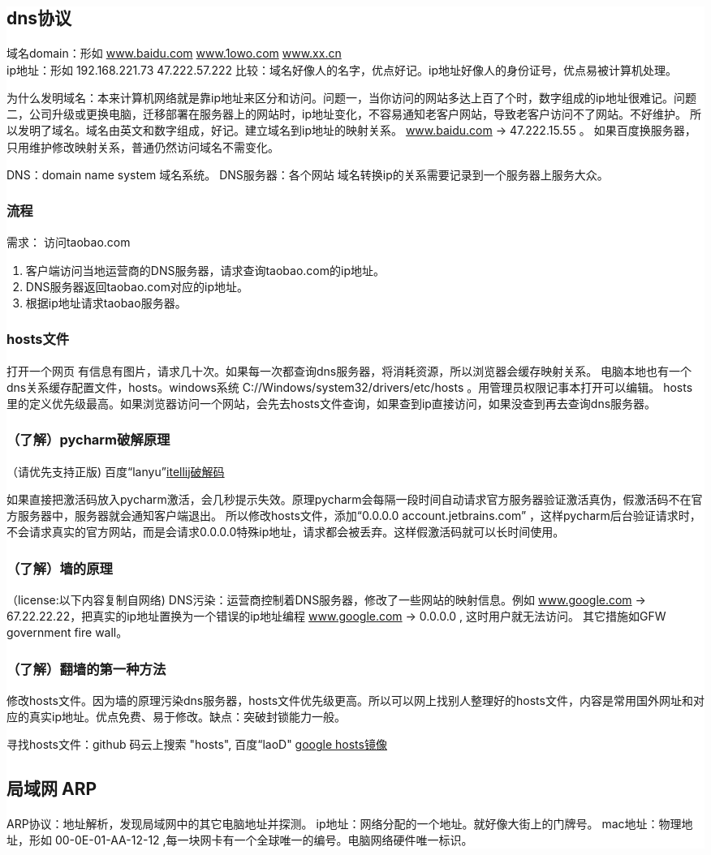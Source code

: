 
## dns协议
域名domain：形如 www.baidu.com   www.1owo.com   www.xx.cn  
ip地址：形如 192.168.221.73    47.222.57.222
比较：域名好像人的名字，优点好记。ip地址好像人的身份证号，优点易被计算机处理。

为什么发明域名：本来计算机网络就是靠ip地址来区分和访问。问题一，当你访问的网站多达上百了个时，数字组成的ip地址很难记。问题二，公司升级或更换电脑，迁移部署在服务器上的网站时，ip地址变化，不容易通知老客户网站，导致老客户访问不了网站。不好维护。
所以发明了域名。域名由英文和数字组成，好记。建立域名到ip地址的映射关系。 www.baidu.com → 47.222.15.55 。 如果百度换服务器，只用维护修改映射关系，普通仍然访问域名不需变化。

DNS：domain name system 域名系统。
DNS服务器：各个网站 域名转换ip的关系需要记录到一个服务器上服务大众。

### 流程
需求： 访问taobao.com
1. 客户端访问当地运营商的DNS服务器，请求查询taobao.com的ip地址。
2. DNS服务器返回taobao.com对应的ip地址。
3. 根据ip地址请求taobao服务器。

### hosts文件
打开一个网页 有信息有图片，请求几十次。如果每一次都查询dns服务器，将消耗资源，所以浏览器会缓存映射关系。
电脑本地也有一个dns关系缓存配置文件，hosts。windows系统 C://Windows/system32/drivers/etc/hosts 。用管理员权限记事本打开可以编辑。
hosts 里的定义优先级最高。如果浏览器访问一个网站，会先去hosts文件查询，如果查到ip直接访问，如果没查到再去查询dns服务器。

### （了解）pycharm破解原理
（请优先支持正版)
百度“lanyu”[itellij破解码](https://www.baidu.com/link?url=ErAYrqFtWKAYiE2_-PlCCCOmTULwlQUJYxd5WgvN-ZaNqHe_rGmBns9J45hTxCu4&wd=&eqid=fd78cf0d000221c7000000035bed3316)

如果直接把激活码放入pycharm激活，会几秒提示失效。原理pycharm会每隔一段时间自动请求官方服务器验证激活真伪，假激活码不在官方服务器中，服务器就会通知客户端退出。
所以修改hosts文件，添加“0.0.0.0 account.jetbrains.com” ，这样pycharm后台验证请求时，不会请求真实的官方网站，而是会请求0.0.0.0特殊ip地址，请求都会被丢弃。这样假激活码就可以长时间使用。

### （了解）墙的原理
（license:以下内容复制自网络)
DNS污染：运营商控制着DNS服务器，修改了一些网站的映射信息。例如 www.google.com → 67.22.22.22，把真实的ip地址置换为一个错误的ip地址编程 www.google.com → 0.0.0.0 ,
这时用户就无法访问。
其它措施如GFW government fire wall。

### （了解）翻墙的第一种方法
修改hosts文件。因为墙的原理污染dns服务器，hosts文件优先级更高。所以可以网上找别人整理好的hosts文件，内容是常用国外网址和对应的真实ip地址。优点免费、易于修改。缺点：突破封锁能力一般。

寻找hosts文件：github 码云上搜索 "hosts",   百度“laoD"
[google hosts镜像](https://github.com/googlehosts/hosts)

## 局域网 ARP
ARP协议：地址解析，发现局域网中的其它电脑地址并探测。
ip地址：网络分配的一个地址。就好像大街上的门牌号。
mac地址：物理地址，形如 00-0E-01-AA-12-12 ,每一块网卡有一个全球唯一的编号。电脑网络硬件唯一标识。
